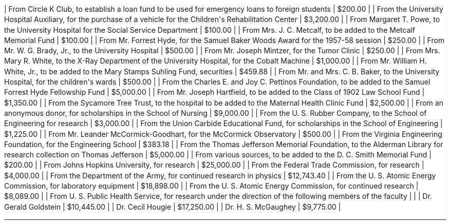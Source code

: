 | From Circle K Club, to establish a loan fund to be used for emergency loans to foreign students | $200.00 |
| From the University Hospital Auxiliary, for the purchase of a vehicle for the Children's Rehabilitation Center | $3,200.00 |
| From Margaret T. Powe, to the University Hospital for the Social Service Department | $100.00 |
| From Mrs. J. C. Metcalf, to be added to the Metcalf Memorial Fund | $100.00 |
| From Mr. Forrest Hyde, for the Samuel Baker Woods Award for the 1957-58 session | $250.00 |
| From Mr. W. G. Brady, Jr., to the University Hospital | $500.00 |
| From Mr. Joseph Mintzer, for the Tumor Clinic | $250.00 |
| From Mrs. Mary R. White, to the X-Ray Department of the University Hospital, for the Cobalt Machine | $1,000.00 |
| From Mr. William H. White, Jr., to be added to the Mary Stamps Suhling Fund, securities | $459.88 |
| From Mr. and Mrs. C. B. Baker, to the University Hospital, for the children's wards | $500.00 |
| From the Charles E. and Joy C. Pettinos Foundation, to be added to the Samuel Forrest Hyde Fellowship Fund | $5,000.00 |
| From Mr. Joseph Hartfield, to be added to the Class of 1902 Law School Fund | $1,350.00 |
| From the Sycamore Tree Trust, to the hospital to be added to the Maternal Health Clinic Fund | $2,500.00 |
| From an anonymous donor, for scholarships in the School of Nursing | $9,000.00 |
| From the U. S. Rubber Company, to the School of Engineering for research | $3,000.00 |
| From the Union Carbide Educational Fund, for scholarships in the School of Engineering | $1,225.00 |
| From Mr. Leander McCormick-Goodhart, for the McCormick Observatory | $500.00 |
| From the Virginia Engineering Foundation, for the Engineering School | $383.18 |
| From the Thomas Jefferson Memorial Foundation, to the Alderman Library for research collection on Thomas Jefferson | $5,000.00 |
| From various sources, to be added to the D. C. Smith Memorial Fund | $200.00 |
| From Johns Hopkins University, for research | $25,000.00 |
| From the Federal Trade Commission, for research | $4,000.00 |
| From the Department of the Army, for continued research in physics | $12,743.40 |
| From the U. S. Atomic Energy Commission, for laboratory equipment | $18,898.00 |
| From the U. S. Atomic Energy Commission, for continued research | $8,089.00 |
| From U. S. Public Health Service, for research under the direction of the following members of the faculty |  |
| Dr. Gerald Goldstein | $10,445.00 |
| Dr. Cecil Hougie | $17,250.00 |
| Dr. H. S. McGaughey | $9,775.00 |

***
